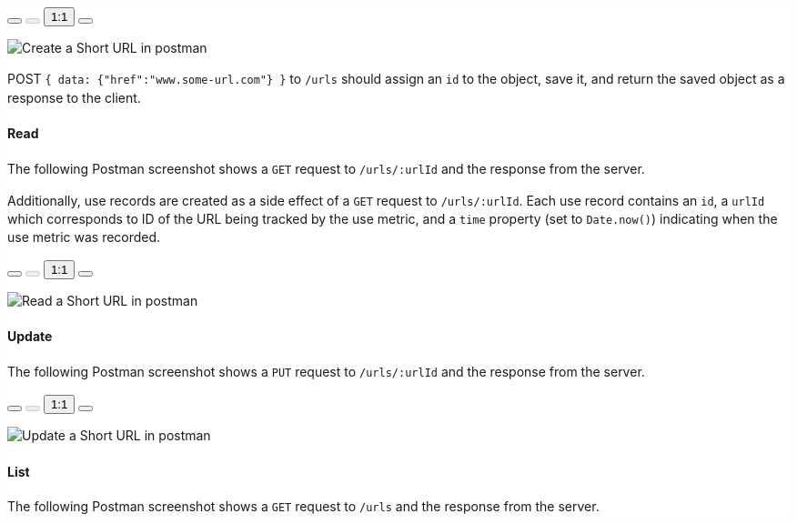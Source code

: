 <p><zoomable-image zoom-disabled="expandable &amp;&amp; !expanded" class="enabled" style="height: 168.975px;"><span class="zoomable-image-controls" ng-if="$ctrl.enabled" style=""> <button class="btn-default btn-sm icon-expand" ng-click="$ctrl.expandOrContract($event)" tooltip="Make this image as large as possible" type="button"></button> <button class="btn-default btn-sm icon-minus" ng-click="$ctrl.zoomOut($event)" ng-disabled="$ctrl.zoomOutDisabled" tooltip="Zoom Out" type="button" disabled="disabled"></button> <button class="btn-default btn-sm" ng-class="{ active: $ctrl.is100 }" ng-click="$ctrl.zoom100($event)" tooltip="Zoom 1:1 pixels" type="button"> 1:1 </button> <button class="btn-default btn-sm icon-plus" ng-click="$ctrl.zoomIn($event)" ng-disabled="$ctrl.zoomInDisabled" tooltip="Zoom In" type="button"></button> </span> <div class="zoomable-image-scrollbox" ng-transclude="" ng-dblclick="$ctrl.autoZoom($event)" tooltip="You can zoom into this image using the controls, or double-clicking on it" tooltip-position="top" scroll-on-drag="$ctrl.enabled &amp;&amp; $ctrl.zoomed" tabindex="0"><img src="https://res.cloudinary.com/strive/image/upload/w_1000,h_1000,c_limit/a0b51ff416072578801c45fd8b05d2e3-urls-create.png" alt="Create a Short URL in postman" style="width: 222.337px; height: 166.975px; max-width: none;"></div></zoomable-image></p>
<p>POST <code>{ data: {"href":"www.some-url.com"} }</code> to <code>/urls</code> should assign an <code>id</code> to the object, save it, and return the saved object as a response to the client.</p>
<h4>Read</h4><p>The following Postman screenshot shows a <code>GET</code> request to <code>/urls/:urlId</code> and the response from the server.</p>
<p>Additionally, use records are created as a side effect of a <code>GET</code> request to <code>/urls/:urlId</code>. Each use record contains an <code>id</code>, a <code>urlId</code> which corresponds to ID of the URL being tracked by the use metric, and a <code>time</code> property (set to <code>Date.now()</code>) indicating when the use metric was recorded. </p>

<p><zoomable-image zoom-disabled="expandable &amp;&amp; !expanded" class="enabled" style="height: 124.425px;"><span class="zoomable-image-controls" ng-if="$ctrl.enabled" style=""> <button class="btn-default btn-sm icon-expand" ng-click="$ctrl.expandOrContract($event)" tooltip="Make this image as large as possible" type="button"></button> <button class="btn-default btn-sm icon-minus" ng-click="$ctrl.zoomOut($event)" ng-disabled="$ctrl.zoomOutDisabled" tooltip="Zoom Out" type="button" disabled="disabled"></button> <button class="btn-default btn-sm" ng-class="{ active: $ctrl.is100 }" ng-click="$ctrl.zoom100($event)" tooltip="Zoom 1:1 pixels" type="button"> 1:1 </button> <button class="btn-default btn-sm icon-plus" ng-click="$ctrl.zoomIn($event)" ng-disabled="$ctrl.zoomInDisabled" tooltip="Zoom In" type="button"></button> </span> <div class="zoomable-image-scrollbox" ng-transclude="" ng-dblclick="$ctrl.autoZoom($event)" tooltip="You can zoom into this image using the controls, or double-clicking on it" tooltip-position="top" scroll-on-drag="$ctrl.enabled &amp;&amp; $ctrl.zoomed" tabindex="0"><img src="https://res.cloudinary.com/strive/image/upload/w_1000,h_1000,c_limit/abfffb1173078a9e8a22a4fb16c4c63e-urls-read.png" alt="Read a Short URL in postman" style="width: 221.383px; height: 122.425px; max-width: none;"></div></zoomable-image></p>
<h4>Update</h4><p>The following Postman screenshot shows a <code>PUT</code> request to <code>/urls/:urlId</code> and the response from the server.</p>

<p><zoomable-image zoom-disabled="expandable &amp;&amp; !expanded" class="enabled" style="height: 150.3px;"><span class="zoomable-image-controls" ng-if="$ctrl.enabled" style=""> <button class="btn-default btn-sm icon-expand" ng-click="$ctrl.expandOrContract($event)" tooltip="Make this image as large as possible" type="button"></button> <button class="btn-default btn-sm icon-minus" ng-click="$ctrl.zoomOut($event)" ng-disabled="$ctrl.zoomOutDisabled" tooltip="Zoom Out" type="button" disabled="disabled"></button> <button class="btn-default btn-sm" ng-class="{ active: $ctrl.is100 }" ng-click="$ctrl.zoom100($event)" tooltip="Zoom 1:1 pixels" type="button"> 1:1 </button> <button class="btn-default btn-sm icon-plus" ng-click="$ctrl.zoomIn($event)" ng-disabled="$ctrl.zoomInDisabled" tooltip="Zoom In" type="button"></button> </span> <div class="zoomable-image-scrollbox" ng-transclude="" ng-dblclick="$ctrl.autoZoom($event)" tooltip="You can zoom into this image using the controls, or double-clicking on it" tooltip-position="top" scroll-on-drag="$ctrl.enabled &amp;&amp; $ctrl.zoomed" tabindex="0"><img src="https://res.cloudinary.com/strive/image/upload/w_1000,h_1000,c_limit/622b5e95fd1b0c8b4c0760ecc027fdf3-urls-update.png" alt="Update a Short URL in postman" style="width: 222.006px; height: 148.3px; max-width: none;"></div></zoomable-image></p>
<h4>List</h4><p>The following Postman screenshot shows a <code>GET</code> request to <code>/urls</code> and the response from the server.</p>
